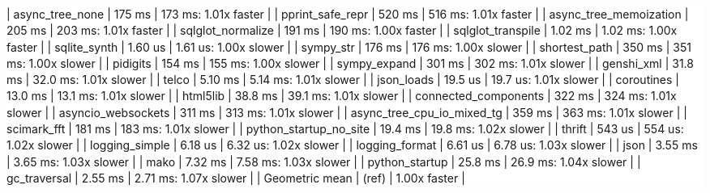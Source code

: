| async_tree_none            | 175 ms                                                                      | 173 ms: 1.01x faster                                                              |
| pprint_safe_repr           | 520 ms                                                                      | 516 ms: 1.01x faster                                                              |
| async_tree_memoization     | 205 ms                                                                      | 203 ms: 1.01x faster                                                              |
| sqlglot_normalize          | 191 ms                                                                      | 190 ms: 1.00x faster                                                              |
| sqlglot_transpile          | 1.02 ms                                                                     | 1.02 ms: 1.00x faster                                                             |
| sqlite_synth               | 1.60 us                                                                     | 1.61 us: 1.00x slower                                                             |
| sympy_str                  | 176 ms                                                                      | 176 ms: 1.00x slower                                                              |
| shortest_path              | 350 ms                                                                      | 351 ms: 1.00x slower                                                              |
| pidigits                   | 154 ms                                                                      | 155 ms: 1.00x slower                                                              |
| sympy_expand               | 301 ms                                                                      | 302 ms: 1.01x slower                                                              |
| genshi_xml                 | 31.8 ms                                                                     | 32.0 ms: 1.01x slower                                                             |
| telco                      | 5.10 ms                                                                     | 5.14 ms: 1.01x slower                                                             |
| json_loads                 | 19.5 us                                                                     | 19.7 us: 1.01x slower                                                             |
| coroutines                 | 13.0 ms                                                                     | 13.1 ms: 1.01x slower                                                             |
| html5lib                   | 38.8 ms                                                                     | 39.1 ms: 1.01x slower                                                             |
| connected_components       | 322 ms                                                                      | 324 ms: 1.01x slower                                                              |
| asyncio_websockets         | 311 ms                                                                      | 313 ms: 1.01x slower                                                              |
| async_tree_cpu_io_mixed_tg | 359 ms                                                                      | 363 ms: 1.01x slower                                                              |
| scimark_fft                | 181 ms                                                                      | 183 ms: 1.01x slower                                                              |
| python_startup_no_site     | 19.4 ms                                                                     | 19.8 ms: 1.02x slower                                                             |
| thrift                     | 543 us                                                                      | 554 us: 1.02x slower                                                              |
| logging_simple             | 6.18 us                                                                     | 6.32 us: 1.02x slower                                                             |
| logging_format             | 6.61 us                                                                     | 6.78 us: 1.03x slower                                                             |
| json                       | 3.55 ms                                                                     | 3.65 ms: 1.03x slower                                                             |
| mako                       | 7.32 ms                                                                     | 7.58 ms: 1.03x slower                                                             |
| python_startup             | 25.8 ms                                                                     | 26.9 ms: 1.04x slower                                                             |
| gc_traversal               | 2.55 ms                                                                     | 2.71 ms: 1.07x slower                                                             |
| Geometric mean             | (ref)                                                                       | 1.00x faster                                                                      |

